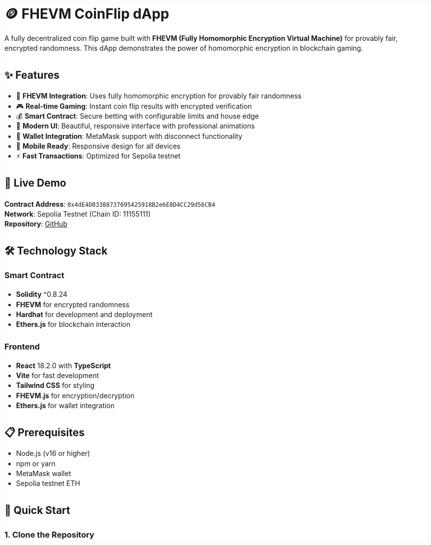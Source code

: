 # 🪙 FHEVM CoinFlip dApp

A fully decentralized coin flip game built with **FHEVM (Fully Homomorphic Encryption Virtual Machine)** for provably fair, encrypted randomness. This dApp demonstrates the power of homomorphic encryption in blockchain gaming.

## ✨ Features

- 🔐 **FHEVM Integration**: Uses fully homomorphic encryption for provably fair randomness
- 🎮 **Real-time Gaming**: Instant coin flip results with encrypted verification
- 💰 **Smart Contract**: Secure betting with configurable limits and house edge
- 🎨 **Modern UI**: Beautiful, responsive interface with professional animations
- 🔄 **Wallet Integration**: MetaMask support with disconnect functionality
- 📱 **Mobile Ready**: Responsive design for all devices
- ⚡ **Fast Transactions**: Optimized for Sepolia testnet

## 🚀 Live Demo

**Contract Address**: `0x4dE4D03388737695425918B2e6E8D4CC29d56CB4`  
**Network**: Sepolia Testnet (Chain ID: 11155111)  
**Repository**: [GitHub](https://github.com/Vickeesh/fhevm-coinflip)

## 🛠️ Technology Stack

### Smart Contract
- **Solidity** ^0.8.24
- **FHEVM** for encrypted randomness
- **Hardhat** for development and deployment
- **Ethers.js** for blockchain interaction

### Frontend
- **React** 18.2.0 with **TypeScript**
- **Vite** for fast development
- **Tailwind CSS** for styling
- **FHEVM.js** for encryption/decryption
- **Ethers.js** for wallet integration

## 📋 Prerequisites

- Node.js (v16 or higher)
- npm or yarn
- MetaMask wallet
- Sepolia testnet ETH

## 🚀 Quick Start

### 1. Clone the Repository
